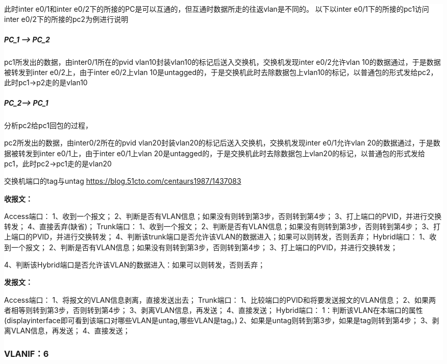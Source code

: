 
此时inter e0/1和inter e0/2下的所接的PC是可以互通的，但互通时数据所走的往返vlan是不同的。
以下以inter e0/1下的所接的pc1访问inter e0/2下的所接的pc2为例进行说明

##### PC_1 --> PC_2

pc1所发出的数据，由inter0/1所在的pvid vlan10封装vlan10的标记后送入交换机，交换机发现inter e0/2允许vlan 10的数据通过，于是数据被转发到inter e0/2上，由于inter e0/2上vlan 10是untagged的，于是交换机此时去除数据包上vlan10的标记，以普通包的形式发给pc2，此时pc1->p2走的是vlan10

##### PC_2--> PC_1

分析pc2给pc1回包的过程，

pc2所发出的数据，由inter0/2所在的pvid vlan20封装vlan20的标记后送入交换机，交换机发现inter e0/1允许vlan 20的数据通过，于是数据被转发到inter e0/1上，由于inter e0/1上vlan 20是untagged的，于是交换机此时去除数据包上vlan20的标记，以普通包的形式发给pc1，此时pc2->pc1走的是vlan20

交换机端口的tag与untag
https://blog.51cto.com/centaurs1987/1437083



**收报文：**

Access端口：
1、收到一个报文；
2、判断是否有VLAN信息；如果没有则转到第3步，否则转到第4步；
3、打上端口的PVID，并进行交换转发；
4、直接丢弃(缺省)；
Trunk端口：
1、收到一个报文；
2、判断是否有VLAN信息；如果没有则转到第3步，否则转到第4步；
3、打上端口的PVID，并进行交换转发；
4、判断该trunk端口是否允许该VLAN的数据进入；如果可以则转发，否则丢弃；
Hybrid端口：
1、收到一个报文；
2、判断是否有VLAN信息；如果没有则转到第3步，否则转到第4步；
3、打上端口的PVID，并进行交换转发；

4、判断该Hybrid端口是否允许该VLAN的数据进入：如果可以则转发，否则丢弃；

 **发报文：**

Access端口：
1、将报文的VLAN信息剥离，直接发送出去；
Trunk端口：
1、比较端口的PVID和将要发送报文的VLAN信息；
2、如果两者相等则转到第3步，否则转到第4步；
3、剥离VLAN信息，再发送；
4、直接发送；
Hybrid端口：
1：判断该VLAN在本端口的属性(displayinterface即可看到该端口对哪些VLAN是untag,哪些VLAN是tag。)
2、如果是untag则转到第3步，如果是tag则转到第4步；
3、剥离VLAN信息，再发送；
4、直接发送；

### VLANIF：6

